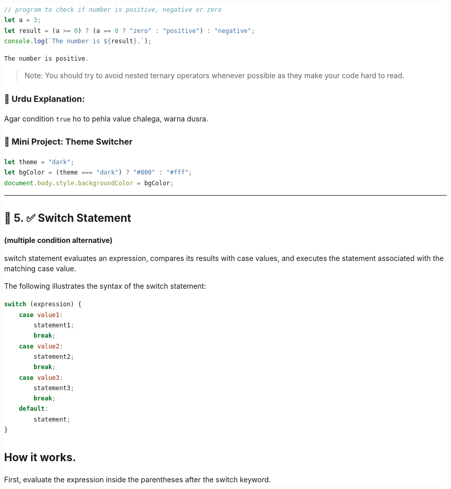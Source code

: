 ```js
// program to check if number is positive, negative or zero
let a = 3;
let result = (a >= 0) ? (a == 0 ? "zero" : "positive") : "negative";
console.log(`The number is ${result}.`);
```
```js
The number is positive.
```

> Note: You should try to avoid nested ternary operators whenever possible as they make your code hard to read.

### 📌 Urdu Explanation:

Agar condition `true` ho to pehla value chalega, warna dusra.

### 🔸 Mini Project: Theme Switcher

```js
let theme = "dark";
let bgColor = (theme === "dark") ? "#000" : "#fff";
document.body.style.backgroundColor = bgColor;
```

---

## 🔹 5. ✅ Switch Statement

**(multiple condition alternative)**

switch statement evaluates an expression, compares its results with case values, and executes the statement associated with the matching case value.

The following illustrates the syntax of the switch statement:

```js
switch (expression) {
    case value1:
        statement1;
        break;
    case value2:
        statement2;
        break;
    case value3:
        statement3;
        break;
    default:
        statement;
}
```
## How it works.

First, evaluate the expression inside the parentheses after the switch keyword.
